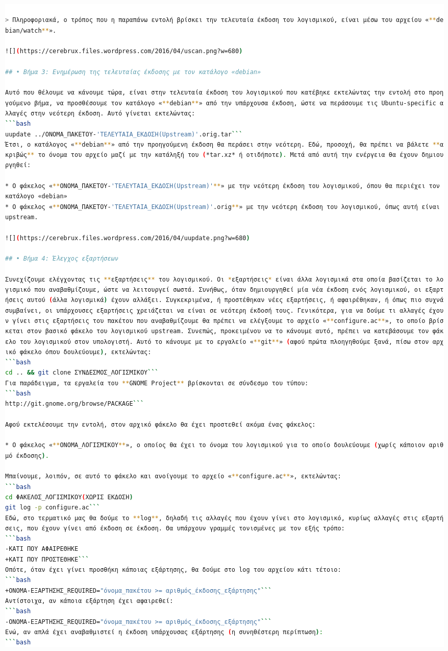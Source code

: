 ```bash

> Πληροφοριακά, ο τρόπος που η παραπάνω εντολή βρίσκει την τελευταία έκδοση του λογισμικού, είναι μέσω του αρχείου «**debian/watch**».

![](https://cerebrux.files.wordpress.com/2016/04/uscan.png?w=680)

## • Βήμα 3: Ενημέρωση της τελευταίας έκδοσης με τον κατάλογο «debian»

Αυτό που θέλουμε να κάνουμε τώρα, είναι στην τελευταία έκδοση του λογισμικού που κατέβηκε εκτελώντας την εντολή στο προηγούμενο βήμα, να προσθέσουμε τον κατάλογο «**debian**» από την υπάρχουσα έκδοση, ώστε να περάσουμε τις Ubuntu-specific αλλαγές στην νεότερη έκδοση. Αυτό γίνεται εκτελώντας:
```bash
uupdate ../ΟΝΟΜΑ_ΠΑΚΕΤΟΥ-'ΤΕΛΕΥΤΑΙΑ_ΕΚΔΟΣΗ(Upstream)'.orig.tar```
Έτσι, ο κατάλογος «**debian**» από την προηγούμενη έκδοση θα περάσει στην νεότερη. Εδώ, προσοχή, θα πρέπει να βάλετε **ακριβώς** το όνομα του αρχείο μαζί με την κατάληξή του (*tar.xz* ή οτιδήποτε). Μετά από αυτή την ενέργεια θα έχουν δημιουργηθεί:

* Ο φάκελος «**ΟΝΟΜΑ_ΠΑΚΕΤΟΥ-'ΤΕΛΕΥΤΑΙΑ_ΕΚΔΟΣΗ(Upstream)'**» με την νεότερη έκδοση του λογισμικού, όπου θα περιέχει τον κατάλογο «debian»
* Ο φάκελος «**ΟΝΟΜΑ_ΠΑΚΕΤΟΥ-'ΤΕΛΕΥΤΑΙΑ_ΕΚΔΟΣΗ(Upstream)'.orig**» με την νεότερη έκδοση του λογισμικού, όπως αυτή είναι upstream.

![](https://cerebrux.files.wordpress.com/2016/04/uupdate.png?w=680)

## • Βήμα 4: Έλεγχος εξαρτήσεων

Συνεχίζουμε ελέγχοντας τις **εξαρτήσεις** του λογισμικού. Οι *εξαρτήσεις* είναι άλλα λογισμικά στα οποία βασίζεται το λογισμικό που αναβαθμίζουμε, ώστε να λειτουργεί σωστά. Συνήθως, όταν δημιουργηθεί μία νέα έκδοση ενός λογισμικού, οι εξαρτήσεις αυτού (άλλα λογισμικά) έχουν αλλάξει. Συγκεκριμένα, ή προστέθηκαν νέες εξαρτήσεις, ή αφαιρέθηκαν, ή όπως πιο συχνά συμβαίνει, οι υπάρχουσες εξαρτήσεις χρειάζεται να είναι σε νεότερη έκδοσή τους. Γενικότερα, για να δούμε τι αλλαγές έχουν γίνει στις εξαρτήσεις του πακέτου που αναβαθμίζουμε θα πρέπει να ελέγξουμε το αρχείο «**configure.ac**», το οποίο βρίσκεται στον βασικό φάκελο του λογισμικού upstream. Συνεπώς, προκειμένου να το κάνουμε αυτό, πρέπει να κατεβάσουμε τον φάκελο του λογισμικού στον υπολογιστή. Αυτό το κάνουμε με το εργαλείο «**git**» (αφού πρώτα πλοηγηθούμε ξανά, πίσω στον αρχικό φάκελο όπου δουλεύουμε), εκτελώντας:
```bash
cd .. && git clone ΣΥΝΔΕΣΜΟΣ_ΛΟΓΙΣΜΙΚΟΥ```
Για παράδειγμα, τα εργαλεία του **GNOME Project** βρίσκονται σε σύνδεσμο του τύπου:
```bash
http://git.gnome.org/browse/PACKAGE```

Αφού εκτελέσουμε την εντολή, στον αρχικό φάκελο θα έχει προστεθεί ακόμα ένας φάκελος:

* Ο φάκελος «**ΟΝΟΜΑ_ΛΟΓΙΣΜΙΚΟΥ**», ο οποίος θα έχει το όνομα του λογισμικού για το οποίο δουλεύουμε (χωρίς κάποιον αριθμό έκδοσης).

Μπαίνουμε, λοιπόν, σε αυτό το φάκελο και ανοίγουμε το αρχείο «**configure.ac**», εκτελώντας:
```bash
cd ΦΑΚΕΛΟΣ_ΛΟΓΙΣΜΙΚΟΥ(ΧΩΡΙΣ ΕΚΔΟΣΗ)
git log -p configure.ac```
Εδώ, στο τερματικό μας θα δούμε το **log**, δηλαδή τις αλλαγές που έχουν γίνει στο λογισμικό, κυρίως αλλαγές στις εξαρτήσεις, που έχουν γίνει από έκδοση σε έκδοση. Θα υπάρχουν γραμμές τονισμένες με τον εξής τρόπο:
```bash
-ΚΑΤΙ ΠΟΥ ΑΦΑΙΡΕΘΗΚΕ
+ΚΑΤΙ ΠΟΥ ΠΡΟΣΤΕΘΗΚΕ```
Οπότε, όταν έχει γίνει προσθήκη κάποιας εξάρτησης, θα δούμε στο log του αρχείου κάτι τέτοιο:
```bash
+ΟΝΟΜΑ-ΕΞΑΡΤΗΣΗΣ_REQUIRED="όνομα_πακέτου >= αριθμός_έκδοσης_εξάρτησης"```
Αντίστοιχα, αν κάποια εξάρτηση έχει αφαιρεθεί:
```bash
-ΟΝΟΜΑ-ΕΞΑΡΤΗΣΗΣ_REQUIRED="όνομα_πακέτου >= αριθμός_έκδοσης_εξάρτησης"```
Ενώ, αν απλά έχει αναβαθμιστεί η έκδοση υπάρχουσας εξάρτησης (η συνηθέστερη περίπτωση):
```bash
```